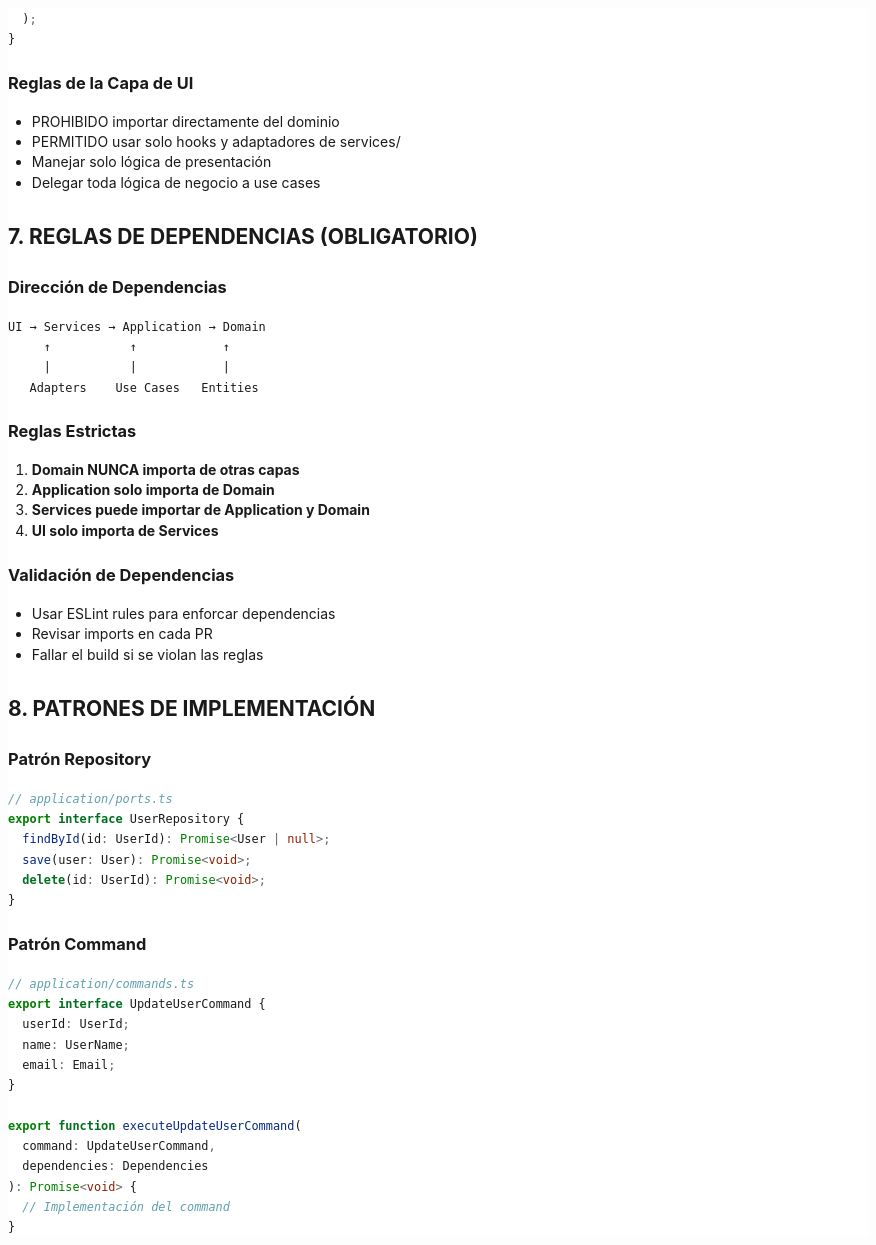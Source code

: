 ```typescript
  );
}
```

### Reglas de la Capa de UI
- PROHIBIDO importar directamente del dominio
- PERMITIDO usar solo hooks y adaptadores de services/
- Manejar solo lógica de presentación
- Delegar toda lógica de negocio a use cases

## 7. REGLAS DE DEPENDENCIAS (OBLIGATORIO)

### Dirección de Dependencias
```
UI → Services → Application → Domain
     ↑           ↑            ↑
     |           |            |
   Adapters    Use Cases   Entities
```

### Reglas Estrictas
1. **Domain NUNCA importa de otras capas**
2. **Application solo importa de Domain**
3. **Services puede importar de Application y Domain**
4. **UI solo importa de Services**

### Validación de Dependencias
- Usar ESLint rules para enforcar dependencias
- Revisar imports en cada PR
- Fallar el build si se violan las reglas

## 8. PATRONES DE IMPLEMENTACIÓN

### Patrón Repository
```typescript
// application/ports.ts
export interface UserRepository {
  findById(id: UserId): Promise<User | null>;
  save(user: User): Promise<void>;
  delete(id: UserId): Promise<void>;
}
```

### Patrón Command
```typescript
// application/commands.ts
export interface UpdateUserCommand {
  userId: UserId;
  name: UserName;
  email: Email;
}

export function executeUpdateUserCommand(
  command: UpdateUserCommand,
  dependencies: Dependencies
): Promise<void> {
  // Implementación del command
}
```

